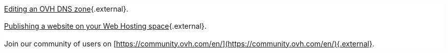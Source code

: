 [Editing an OVH DNS zone](https://docs.ovh.com/gb/en/domains/web_hosting_how_to_edit_my_dns_zone/){.external}.

[Publishing a website on your Web Hosting space](https://docs.ovh.com/gb/en/hosting/web_hosting_how_to_get_my_website_online/){.external}.

Join our community of users on [https://community.ovh.com/en/](https://community.ovh.com/en/){.external}.
